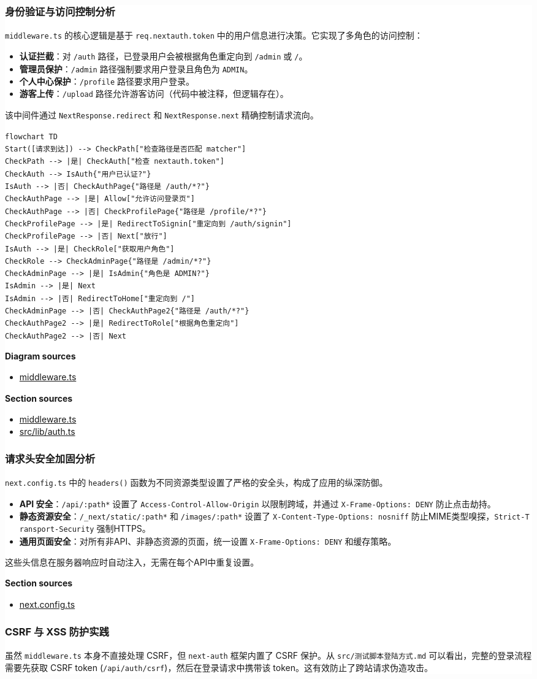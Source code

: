 ### 身份验证与访问控制分析
`middleware.ts` 的核心逻辑是基于 `req.nextauth.token` 中的用户信息进行决策。它实现了多角色的访问控制：
- **认证拦截**：对 `/auth` 路径，已登录用户会被根据角色重定向到 `/admin` 或 `/`。
- **管理员保护**：`/admin` 路径强制要求用户登录且角色为 `ADMIN`。
- **个人中心保护**：`/profile` 路径要求用户登录。
- **游客上传**：`/upload` 路径允许游客访问（代码中被注释，但逻辑存在）。

该中间件通过 `NextResponse.redirect` 和 `NextResponse.next` 精确控制请求流向。

```mermaid
flowchart TD
Start([请求到达]) --> CheckPath["检查路径是否匹配 matcher"]
CheckPath --> |是| CheckAuth["检查 nextauth.token"]
CheckAuth --> IsAuth{"用户已认证?"}
IsAuth --> |否| CheckAuthPage{"路径是 /auth/*?"}
CheckAuthPage --> |是| Allow["允许访问登录页"]
CheckAuthPage --> |否| CheckProfilePage{"路径是 /profile/*?"}
CheckProfilePage --> |是| RedirectToSignin["重定向到 /auth/signin"]
CheckProfilePage --> |否| Next["放行"]
IsAuth --> |是| CheckRole["获取用户角色"]
CheckRole --> CheckAdminPage{"路径是 /admin/*?"}
CheckAdminPage --> |是| IsAdmin{"角色是 ADMIN?"}
IsAdmin --> |是| Next
IsAdmin --> |否| RedirectToHome["重定向到 /"]
CheckAdminPage --> |否| CheckAuthPage2{"路径是 /auth/*?"}
CheckAuthPage2 --> |是| RedirectToRole["根据角色重定向"]
CheckAuthPage2 --> |否| Next
```

**Diagram sources**
- [middleware.ts](file://middleware.ts#L1-L50)

**Section sources**
- [middleware.ts](file://middleware.ts#L1-L50)
- [src/lib/auth.ts](file://src/lib/auth.ts#L1-L72)

### 请求头安全加固分析
`next.config.ts` 中的 `headers()` 函数为不同资源类型设置了严格的安全头，构成了应用的纵深防御。
- **API 安全**：`/api/:path*` 设置了 `Access-Control-Allow-Origin` 以限制跨域，并通过 `X-Frame-Options: DENY` 防止点击劫持。
- **静态资源安全**：`/_next/static/:path*` 和 `/images/:path*` 设置了 `X-Content-Type-Options: nosniff` 防止MIME类型嗅探，`Strict-Transport-Security` 强制HTTPS。
- **通用页面安全**：对所有非API、非静态资源的页面，统一设置 `X-Frame-Options: DENY` 和缓存策略。

这些头信息在服务器响应时自动注入，无需在每个API中重复设置。

**Section sources**
- [next.config.ts](file://next.config.ts#L45-L102)

### CSRF 与 XSS 防护实践
虽然 `middleware.ts` 本身不直接处理 CSRF，但 `next-auth` 框架内置了 CSRF 保护。从 `src/测试脚本登陆方式.md` 可以看出，完整的登录流程需要先获取 CSRF token (`/api/auth/csrf`)，然后在登录请求中携带该 token。这有效防止了跨站请求伪造攻击。
